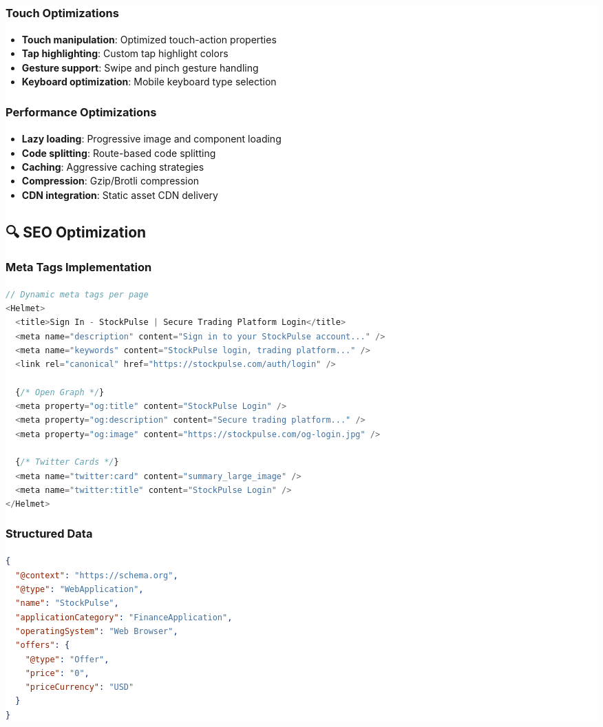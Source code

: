 ### Touch Optimizations
- **Touch manipulation**: Optimized touch-action properties
- **Tap highlighting**: Custom tap highlight colors
- **Gesture support**: Swipe and pinch gesture handling
- **Keyboard optimization**: Mobile keyboard type selection

### Performance Optimizations
- **Lazy loading**: Progressive image and component loading
- **Code splitting**: Route-based code splitting
- **Caching**: Aggressive caching strategies
- **Compression**: Gzip/Brotli compression
- **CDN integration**: Static asset CDN delivery

## 🔍 SEO Optimization

### Meta Tags Implementation
```typescript
// Dynamic meta tags per page
<Helmet>
  <title>Sign In - StockPulse | Secure Trading Platform Login</title>
  <meta name="description" content="Sign in to your StockPulse account..." />
  <meta name="keywords" content="StockPulse login, trading platform..." />
  <link rel="canonical" href="https://stockpulse.com/auth/login" />
  
  {/* Open Graph */}
  <meta property="og:title" content="StockPulse Login" />
  <meta property="og:description" content="Secure trading platform..." />
  <meta property="og:image" content="https://stockpulse.com/og-login.jpg" />
  
  {/* Twitter Cards */}
  <meta name="twitter:card" content="summary_large_image" />
  <meta name="twitter:title" content="StockPulse Login" />
</Helmet>
```

### Structured Data
```json
{
  "@context": "https://schema.org",
  "@type": "WebApplication",
  "name": "StockPulse",
  "applicationCategory": "FinanceApplication",
  "operatingSystem": "Web Browser",
  "offers": {
    "@type": "Offer",
    "price": "0",
    "priceCurrency": "USD"
  }
}
```

